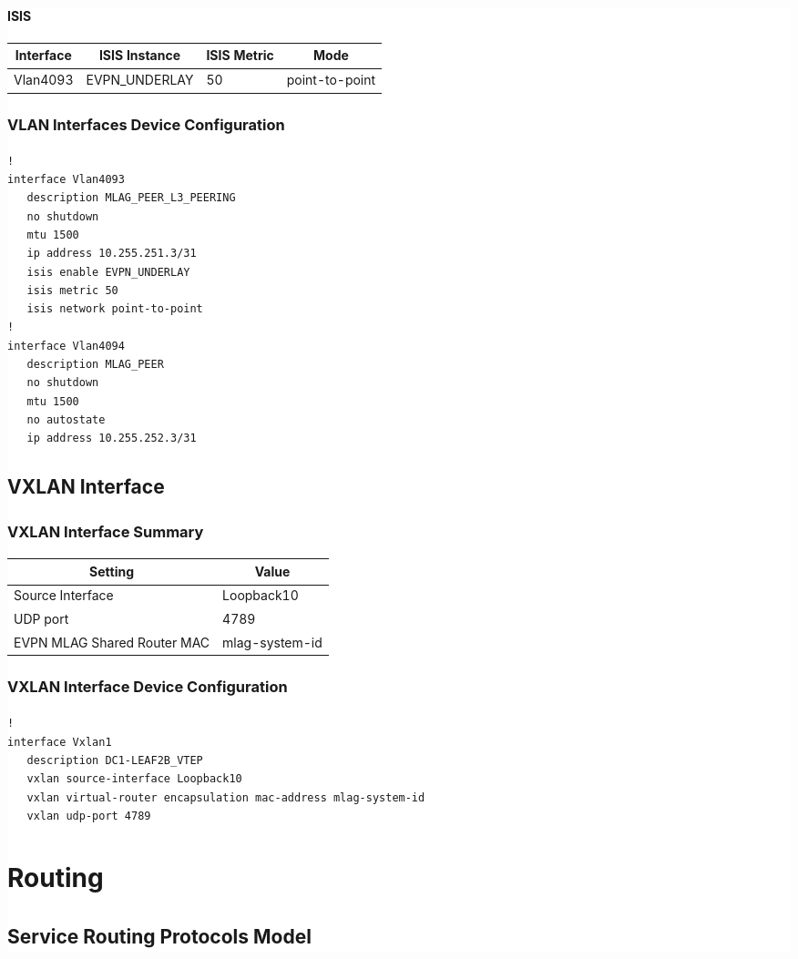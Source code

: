 
#### ISIS

| Interface | ISIS Instance | ISIS Metric | Mode |
| --------- | ------------- | ----------- | ---- |
| Vlan4093 | EVPN_UNDERLAY |  50 |  point-to-point |

### VLAN Interfaces Device Configuration

```eos
!
interface Vlan4093
   description MLAG_PEER_L3_PEERING
   no shutdown
   mtu 1500
   ip address 10.255.251.3/31
   isis enable EVPN_UNDERLAY
   isis metric 50
   isis network point-to-point
!
interface Vlan4094
   description MLAG_PEER
   no shutdown
   mtu 1500
   no autostate
   ip address 10.255.252.3/31
```

## VXLAN Interface

### VXLAN Interface Summary

| Setting | Value |
| ------- | ----- |
| Source Interface | Loopback10 |
| UDP port | 4789 |
| EVPN MLAG Shared Router MAC | mlag-system-id |

### VXLAN Interface Device Configuration

```eos
!
interface Vxlan1
   description DC1-LEAF2B_VTEP
   vxlan source-interface Loopback10
   vxlan virtual-router encapsulation mac-address mlag-system-id
   vxlan udp-port 4789
```

# Routing
## Service Routing Protocols Model

